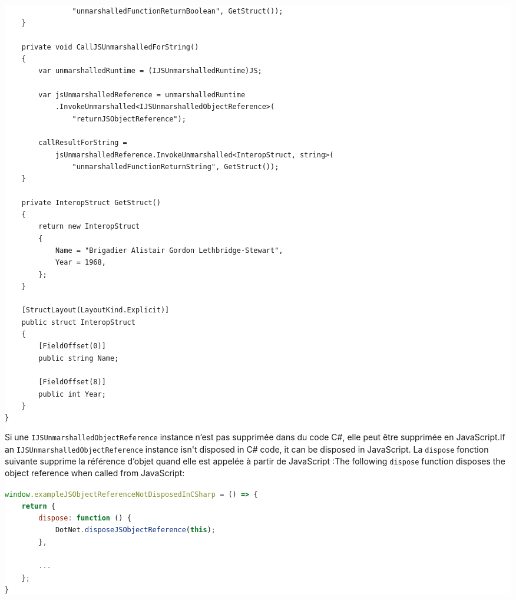 ```razor
                "unmarshalledFunctionReturnBoolean", GetStruct());
    }

    private void CallJSUnmarshalledForString()
    {
        var unmarshalledRuntime = (IJSUnmarshalledRuntime)JS;

        var jsUnmarshalledReference = unmarshalledRuntime
            .InvokeUnmarshalled<IJSUnmarshalledObjectReference>(
                "returnJSObjectReference");

        callResultForString = 
            jsUnmarshalledReference.InvokeUnmarshalled<InteropStruct, string>(
                "unmarshalledFunctionReturnString", GetStruct());
    }

    private InteropStruct GetStruct()
    {
        return new InteropStruct
        {
            Name = "Brigadier Alistair Gordon Lethbridge-Stewart",
            Year = 1968,
        };
    }

    [StructLayout(LayoutKind.Explicit)]
    public struct InteropStruct
    {
        [FieldOffset(0)]
        public string Name;

        [FieldOffset(8)]
        public int Year;
    }
}
```

<span data-ttu-id="9d64f-322">Si une `IJSUnmarshalledObjectReference` instance n’est pas supprimée dans du code C#, elle peut être supprimée en JavaScript.</span><span class="sxs-lookup"><span data-stu-id="9d64f-322">If an `IJSUnmarshalledObjectReference` instance isn't disposed in C# code, it can be disposed in JavaScript.</span></span> <span data-ttu-id="9d64f-323">La `dispose` fonction suivante supprime la référence d’objet quand elle est appelée à partir de JavaScript :</span><span class="sxs-lookup"><span data-stu-id="9d64f-323">The following `dispose` function disposes the object reference when called from JavaScript:</span></span>

```javascript
window.exampleJSObjectReferenceNotDisposedInCSharp = () => {
    return {
        dispose: function () {
            DotNet.disposeJSObjectReference(this);
        },

        ...
    };
}
```
